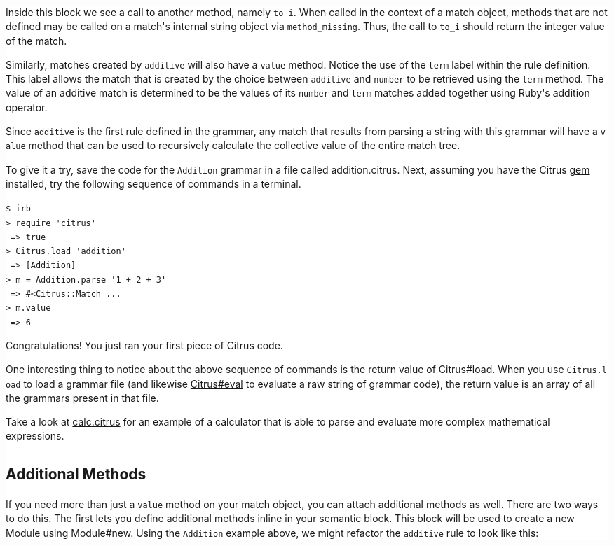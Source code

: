 Inside this block we see a call to another method, namely `to_i`. When called in
the context of a match object, methods that are not defined may be called on a
match's internal string object via `method_missing`. Thus, the call to `to_i`
should return the integer value of the match.

Similarly, matches created by `additive` will also have a `value` method. Notice
the use of the `term` label within the rule definition. This label allows the
match that is created by the choice between `additive` and `number` to be
retrieved using the `term` method. The value of an additive match is determined
to be the values of its `number` and `term` matches added together using Ruby's
addition operator.

Since `additive` is the first rule defined in the grammar, any match that
results from parsing a string with this grammar will have a `value` method that
can be used to recursively calculate the collective value of the entire match
tree.

To give it a try, save the code for the `Addition` grammar in a file called
addition.citrus. Next, assuming you have the Citrus
[gem](https://rubygems.org/gems/citrus) installed, try the following sequence of
commands in a terminal.

    $ irb
    > require 'citrus'
     => true
    > Citrus.load 'addition'
     => [Addition]
    > m = Addition.parse '1 + 2 + 3'
     => #<Citrus::Match ...
    > m.value
     => 6

Congratulations! You just ran your first piece of Citrus code.

One interesting thing to notice about the above sequence of commands is the
return value of [Citrus#load](http://mjijackson.com/citrus/api/classes/Citrus.html#M000003).
When you use `Citrus.load` to load a grammar file (and likewise
[Citrus#eval](http://mjijackson.com/citrus/api/classes/Citrus.html#M000004) to
evaluate a raw string of grammar code), the return value is an array of all the
grammars present in that file.

Take a look at
[calc.citrus](http://github.com/mjijackson/citrus/blob/master/lib/citrus/grammars/calc.citrus)
for an example of a calculator that is able to parse and evaluate more complex
mathematical expressions.

## Additional Methods

If you need more than just a `value` method on your match object, you can attach
additional methods as well. There are two ways to do this. The first lets you
define additional methods inline in your semantic block. This block will be used
to create a new Module using [Module#new](http://ruby-doc.org/core/classes/Module.html#M001682).
Using the `Addition` example above, we might refactor the `additive` rule to
look like this:

